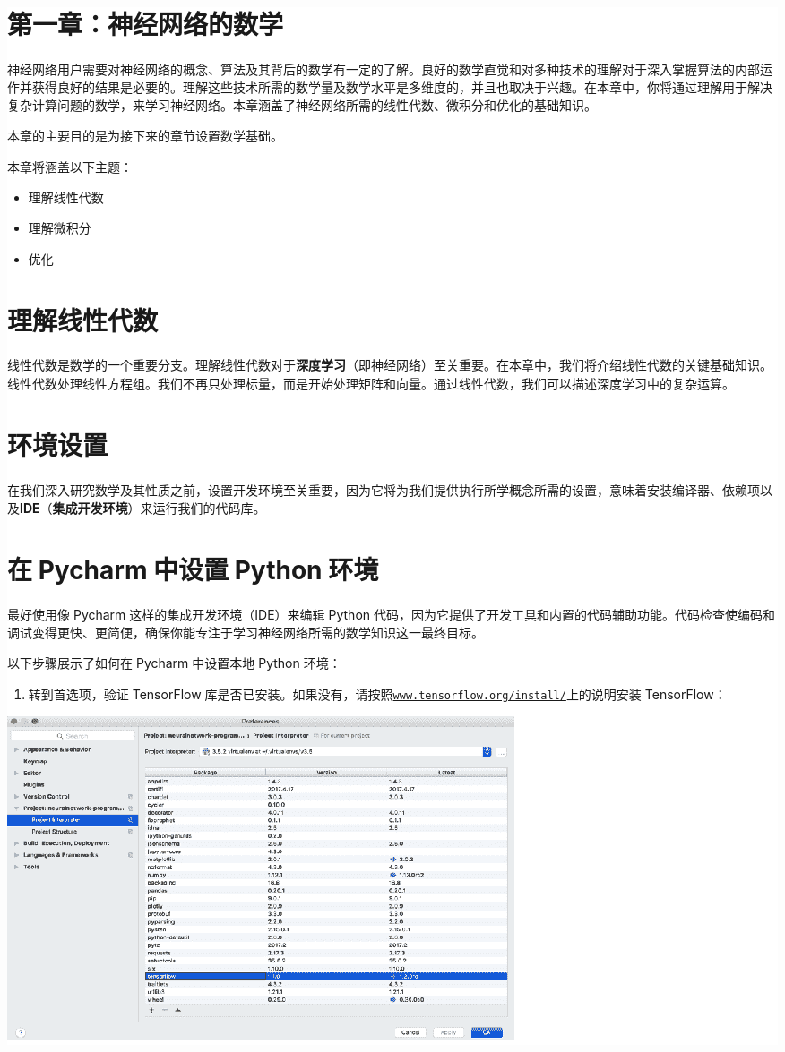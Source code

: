 # 第一章：神经网络的数学

神经网络用户需要对神经网络的概念、算法及其背后的数学有一定的了解。良好的数学直觉和对多种技术的理解对于深入掌握算法的内部运作并获得良好的结果是必要的。理解这些技术所需的数学量及数学水平是多维度的，并且也取决于兴趣。在本章中，你将通过理解用于解决复杂计算问题的数学，来学习神经网络。本章涵盖了神经网络所需的线性代数、微积分和优化的基础知识。

本章的主要目的是为接下来的章节设置数学基础。

本章将涵盖以下主题：

+   理解线性代数

+   理解微积分

+   优化

# 理解线性代数

线性代数是数学的一个重要分支。理解线性代数对于**深度学习**（即神经网络）至关重要。在本章中，我们将介绍线性代数的关键基础知识。线性代数处理线性方程组。我们不再只处理标量，而是开始处理矩阵和向量。通过线性代数，我们可以描述深度学习中的复杂运算。

# 环境设置

在我们深入研究数学及其性质之前，设置开发环境至关重要，因为它将为我们提供执行所学概念所需的设置，意味着安装编译器、依赖项以及**IDE**（**集成开发环境**）来运行我们的代码库。

# 在 Pycharm 中设置 Python 环境

最好使用像 Pycharm 这样的集成开发环境（IDE）来编辑 Python 代码，因为它提供了开发工具和内置的代码辅助功能。代码检查使编码和调试变得更快、更简便，确保你能专注于学习神经网络所需的数学知识这一最终目标。

以下步骤展示了如何在 Pycharm 中设置本地 Python 环境：

1.  转到首选项，验证 TensorFlow 库是否已安装。如果没有，请按照[`www.tensorflow.org/install/`](https://www.tensorflow.org/install/)上的说明安装 TensorFlow：

![](img/80d45f03-9991-4b89-a3f8-78695a3e62f6.png)
